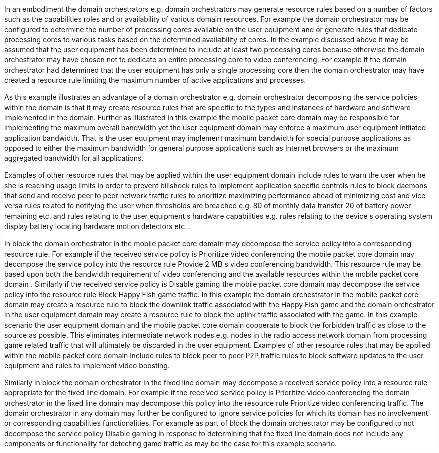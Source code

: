 In an embodiment the domain orchestrators e.g. domain orchestrators may generate resource rules based on a number of factors such as the capabilities roles and or availability of various domain resources. For example the domain orchestrator may be configured to determine the number of processing cores available on the user equipment and or generate rules that dedicate processing cores to various tasks based on the determined availability of cores. In the example discussed above it may be assumed that the user equipment has been determined to include at least two processing cores because otherwise the domain orchestrator may have chosen not to dedicate an entire processing core to video conferencing. For example if the domain orchestrator had determined that the user equipment has only a single processing core then the domain orchestrator may have created a resource rule limiting the maximum number of active applications and processes.

As this example illustrates an advantage of a domain orchestrator e.g. domain orchestrator decomposing the service policies within the domain is that it may create resource rules that are specific to the types and instances of hardware and software implemented in the domain. Further as illustrated in this example the mobile packet core domain may be responsible for implementing the maximum overall bandwidth yet the user equipment domain may enforce a maximum user equipment initiated application bandwidth. That is the user equipment may implement maximum bandwidth for special purpose applications as opposed to either the maximum bandwidth for general purpose applications such as Internet browsers or the maximum aggregated bandwidth for all applications.

Examples of other resource rules that may be applied within the user equipment domain include rules to warn the user when he she is reaching usage limits in order to prevent billshock rules to implement application specific controls rules to block daemons that send and receive peer to peer network traffic rules to prioritize maximizing performance ahead of minimizing cost and vice versa rules related to notifying the user when thresholds are breached e.g. 80 of monthly data transfer 20 of battery power remaining etc. and rules relating to the user equipment s hardware capabilities e.g. rules relating to the device s operating system display battery locating hardware motion detectors etc. .

In block the domain orchestrator in the mobile packet core domain may decompose the service policy into a corresponding resource rule. For example if the received service policy is Prioritize video conferencing the mobile packet core domain may decompose the service policy into the resource rule Provide 2 MB s video conferencing bandwidth. This resource rule may be based upon both the bandwidth requirement of video conferencing and the available resources within the mobile packet core domain . Similarly if the received service policy is Disable gaming the mobile packet core domain may decompose the service policy into the resource rule Block Happy Fish game traffic. In this example the domain orchestrator in the mobile packet core domain may create a resource rule to block the downlink traffic associated with the Happy Fish game and the domain orchestrator in the user equipment domain may create a resource rule to block the uplink traffic associated with the game. In this example scenario the user equipment domain and the mobile packet core domain cooperate to block the forbidden traffic as close to the source as possible. This eliminates intermediate network nodes e.g. nodes in the radio access network domain from processing game related traffic that will ultimately be discarded in the user equipment. Examples of other resource rules that may be applied within the mobile packet core domain include rules to block peer to peer P2P traffic rules to block software updates to the user equipment and rules to implement video boosting.

Similarly in block the domain orchestrator in the fixed line domain may decompose a received service policy into a resource rule appropriate for the fixed line domain. For example if the received service policy is Prioritize video conferencing the domain orchestrator in the fixed line domain may decompose this policy into the resource rule Prioritize video conferencing traffic. The domain orchestrator in any domain may further be configured to ignore service policies for which its domain has no involvement or corresponding capabilities functionalities. For example as part of block the domain orchestrator may be configured to not decompose the service policy Disable gaming in response to determining that the fixed line domain does not include any components or functionality for detecting game traffic as may be the case for this example scenario.
